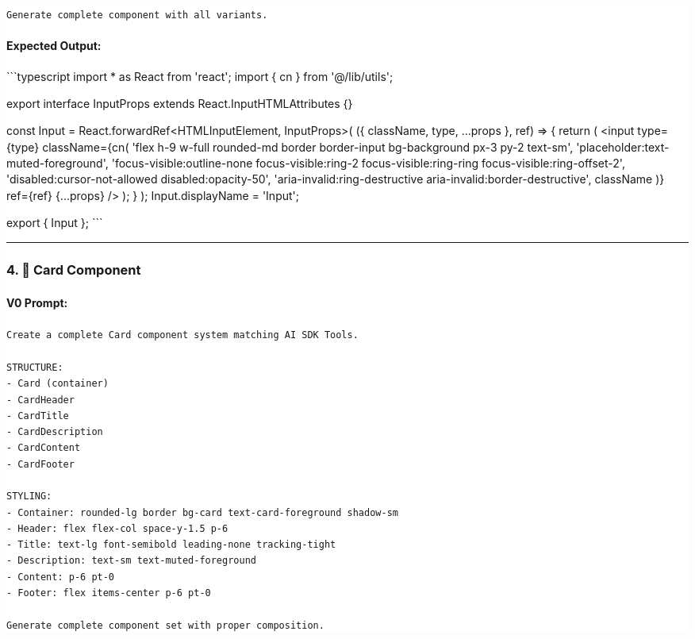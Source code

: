 ```
Generate complete component with all variants.
```

#### Expected Output:

\`\`\`typescript
import * as React from 'react';
import { cn } from '@/lib/utils';

export interface InputProps extends React.InputHTMLAttributes<HTMLInputElement> {}

const Input = React.forwardRef<HTMLInputElement, InputProps>(
  ({ className, type, ...props }, ref) => {
    return (
      <input
        type={type}
        className={cn(
          'flex h-9 w-full rounded-md border border-input bg-background px-3 py-2 text-sm',
          'placeholder:text-muted-foreground',
          'focus-visible:outline-none focus-visible:ring-2 focus-visible:ring-ring focus-visible:ring-offset-2',
          'disabled:cursor-not-allowed disabled:opacity-50',
          'aria-invalid:ring-destructive aria-invalid:border-destructive',
          className
        )}
        ref={ref}
        {...props}
      />
    );
  }
);
Input.displayName = 'Input';

export { Input };
\`\`\`

---

### 4. 🧩 Card Component

#### V0 Prompt:

```
Create a complete Card component system matching AI SDK Tools.

STRUCTURE:
- Card (container)
- CardHeader
- CardTitle
- CardDescription
- CardContent
- CardFooter

STYLING:
- Container: rounded-lg border bg-card text-card-foreground shadow-sm
- Header: flex flex-col space-y-1.5 p-6
- Title: text-lg font-semibold leading-none tracking-tight
- Description: text-sm text-muted-foreground
- Content: p-6 pt-0
- Footer: flex items-center p-6 pt-0

Generate complete component set with proper composition.
```

